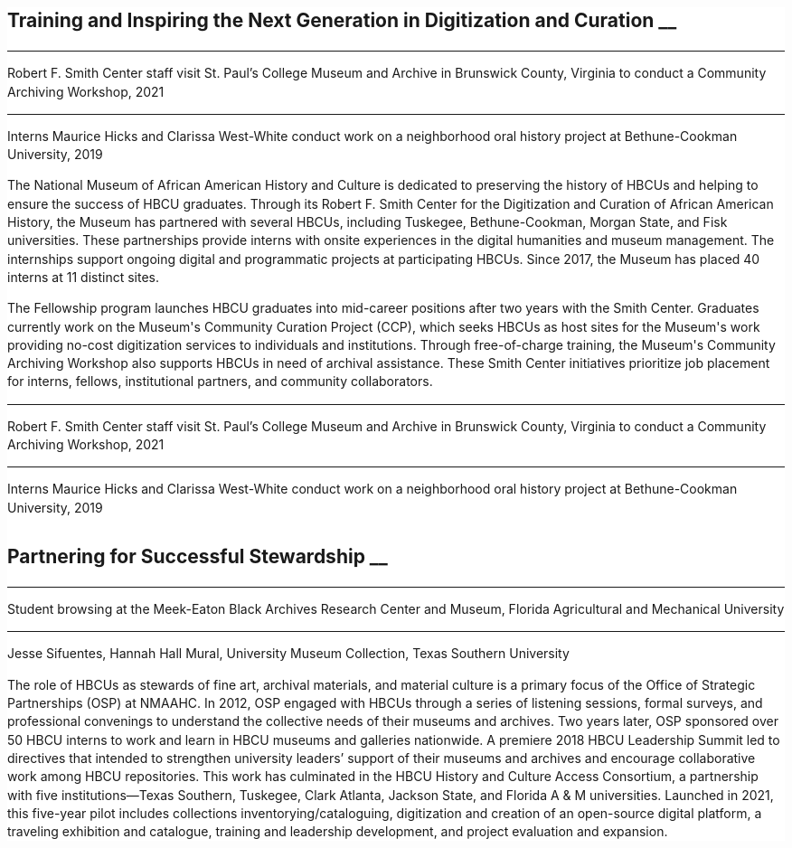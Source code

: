 ## Training and Inspiring the Next Generation in Digitization and Curation __

____

Robert F. Smith Center staff visit St. Paul’s College Museum and Archive in Brunswick County, Virginia to conduct a Community Archiving Workshop, 2021

____

Interns Maurice Hicks and Clarissa West-White conduct work on a neighborhood oral history project at Bethune-Cookman University, 2019

The National Museum of African American History and Culture is dedicated to preserving the history of HBCUs and helping to ensure the success of HBCU graduates. Through its Robert F. Smith Center for the Digitization and Curation of African American History, the Museum has partnered with several HBCUs, including Tuskegee, Bethune-Cookman, Morgan State, and Fisk universities. These partnerships provide interns with onsite experiences in the digital humanities and museum management. The internships support ongoing digital and programmatic projects at participating HBCUs. Since 2017, the Museum has placed 40 interns at 11 distinct sites. 

The Fellowship program launches HBCU graduates into mid-career positions after two years with the Smith Center. Graduates currently work on the Museum's Community Curation Project (CCP), which seeks HBCUs as host sites for the Museum's work providing no-cost digitization services to individuals and institutions. Through free-of-charge training, the Museum's Community Archiving Workshop also supports HBCUs in need of archival assistance. These Smith Center initiatives prioritize job placement for interns, fellows, institutional partners, and community collaborators.

____

Robert F. Smith Center staff visit St. Paul’s College Museum and Archive in Brunswick County, Virginia to conduct a Community Archiving Workshop, 2021

____

Interns Maurice Hicks and Clarissa West-White conduct work on a neighborhood oral history project at Bethune-Cookman University, 2019

## Partnering for Successful Stewardship __

____

Student browsing at the Meek-Eaton Black Archives Research Center and Museum, Florida Agricultural and Mechanical University

____

Jesse Sifuentes, Hannah Hall Mural, University Museum Collection, Texas Southern University

The role of HBCUs as stewards of fine art, archival materials, and material culture is a primary focus of the Office of Strategic Partnerships (OSP) at NMAAHC. In 2012, OSP engaged with HBCUs through a series of listening sessions, formal surveys, and professional convenings to understand the collective needs of their museums and archives. Two years later, OSP sponsored over 50 HBCU interns to work and learn in HBCU museums and galleries nationwide. A premiere 2018 HBCU Leadership Summit led to directives that intended to strengthen university leaders’ support of their museums and archives and encourage collaborative work among HBCU repositories. This work has culminated in the HBCU History and Culture Access Consortium, a partnership with five institutions—Texas Southern, Tuskegee, Clark Atlanta, Jackson State, and Florida A & M universities. Launched in 2021, this five-year pilot includes collections inventorying/cataloguing, digitization and creation of an open-source digital platform, a traveling exhibition and catalogue, training and leadership development, and project evaluation and expansion. 
